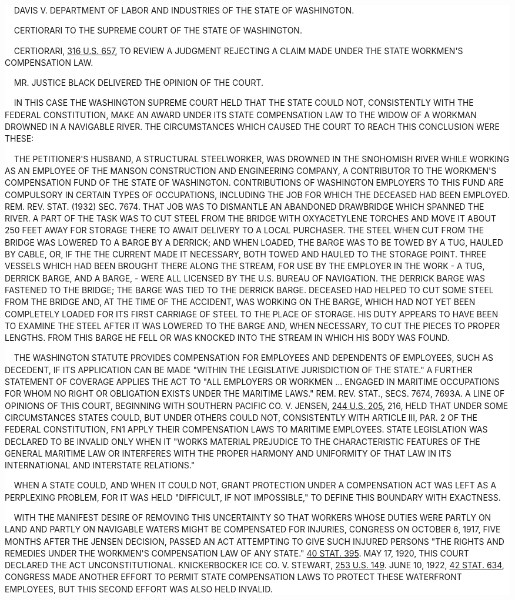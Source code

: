     DAVIS V. DEPARTMENT OF LABOR AND INDUSTRIES OF THE STATE OF WASHINGTON.

    CERTIORARI TO THE SUPREME COURT OF THE STATE OF WASHINGTON.

    CERTIORARI, [316 U.S. 657][/us/courts/scotus/usReporter/316/657], TO REVIEW A JUDGMENT REJECTING A CLAIM MADE UNDER THE STATE WORKMEN'S COMPENSATION LAW.

    MR. JUSTICE BLACK DELIVERED THE OPINION OF THE COURT.

    IN THIS CASE THE WASHINGTON SUPREME COURT HELD THAT THE STATE COULD NOT, CONSISTENTLY WITH THE FEDERAL CONSTITUTION, MAKE AN AWARD UNDER ITS STATE COMPENSATION LAW TO THE WIDOW OF A WORKMAN DROWNED IN A NAVIGABLE RIVER.  THE CIRCUMSTANCES WHICH CAUSED THE COURT TO REACH THIS CONCLUSION WERE THESE:

    THE PETITIONER'S HUSBAND, A STRUCTURAL STEELWORKER, WAS DROWNED IN THE SNOHOMISH RIVER WHILE WORKING AS AN EMPLOYEE OF THE MANSON CONSTRUCTION AND ENGINEERING COMPANY, A CONTRIBUTOR TO THE WORKMEN'S COMPENSATION FUND OF THE STATE OF WASHINGTON.  CONTRIBUTIONS OF WASHINGTON EMPLOYERS TO THIS FUND ARE COMPULSORY IN CERTAIN TYPES OF OCCUPATIONS, INCLUDING THE JOB FOR WHICH THE DECEASED HAD BEEN EMPLOYED.  REM.  REV. STAT. (1932) SEC. 7674.  THAT JOB WAS TO DISMANTLE AN ABANDONED DRAWBRIDGE WHICH SPANNED THE RIVER.  A PART OF THE TASK WAS TO CUT STEEL FROM THE BRIDGE WITH OXYACETYLENE TORCHES AND MOVE IT ABOUT 250 FEET AWAY FOR STORAGE THERE TO AWAIT DELIVERY TO A LOCAL PURCHASER.  THE STEEL WHEN CUT FROM THE BRIDGE WAS LOWERED TO A BARGE BY A DERRICK; AND WHEN LOADED, THE BARGE WAS TO BE TOWED BY A TUG, HAULED BY CABLE, OR, IF THE THE CURRENT MADE IT NECESSARY, BOTH TOWED AND HAULED TO THE STORAGE POINT.  THREE VESSELS WHICH HAD BEEN BROUGHT THERE ALONG THE STREAM, FOR USE BY THE EMPLOYER IN THE WORK - A TUG, DERRICK BARGE, AND A BARGE,  - WERE ALL LICENSED BY THE U.S. BUREAU OF NAVIGATION.  THE DERRICK BARGE WAS FASTENED TO THE BRIDGE; THE BARGE WAS TIED TO THE DERRICK BARGE.  DECEASED HAD HELPED TO CUT SOME STEEL FROM THE BRIDGE AND, AT THE TIME OF THE ACCIDENT, WAS WORKING ON THE BARGE, WHICH HAD NOT YET BEEN COMPLETELY LOADED FOR ITS FIRST CARRIAGE OF STEEL TO THE PLACE OF STORAGE.  HIS DUTY APPEARS TO HAVE BEEN TO EXAMINE THE STEEL AFTER IT WAS LOWERED TO THE BARGE AND, WHEN NECESSARY, TO CUT THE PIECES TO PROPER LENGTHS.  FROM THIS BARGE HE FELL OR WAS KNOCKED INTO THE STREAM IN WHICH HIS BODY WAS FOUND.

    THE WASHINGTON STATUTE PROVIDES COMPENSATION FOR EMPLOYEES AND DEPENDENTS OF EMPLOYEES, SUCH AS DECEDENT, IF ITS APPLICATION CAN BE MADE "WITHIN THE LEGISLATIVE JURISDICTION OF THE STATE."  A FURTHER STATEMENT OF COVERAGE APPLIES THE ACT TO "ALL EMPLOYERS OR WORKMEN  ... ENGAGED IN MARITIME OCCUPATIONS FOR WHOM NO RIGHT OR OBLIGATION EXISTS UNDER THE MARITIME LAWS."  REM.  REV. STAT., SECS. 7674, 7693A.  A LINE OF OPINIONS OF THIS COURT, BEGINNING WITH SOUTHERN PACIFIC CO. V. JENSEN, [244 U.S. 205][/us/courts/scotus/usReporter/244/205], 216, HELD THAT UNDER SOME CIRCUMSTANCES STATES COULD, BUT UNDER OTHERS COULD NOT, CONSISTENTLY WITH ARTICLE III, PAR. 2 OF THE FEDERAL CONSTITUTION,  FN1 APPLY THEIR COMPENSATION LAWS TO MARITIME EMPLOYEES.  STATE LEGISLATION WAS DECLARED TO BE INVALID ONLY WHEN IT "WORKS MATERIAL PREJUDICE TO THE CHARACTERISTIC FEATURES OF THE GENERAL MARITIME LAW OR INTERFERES WITH THE PROPER HARMONY AND UNIFORMITY OF THAT LAW IN ITS INTERNATIONAL AND INTERSTATE RELATIONS."

    WHEN A STATE COULD, AND WHEN IT COULD NOT, GRANT PROTECTION UNDER A COMPENSATION ACT WAS LEFT AS A PERPLEXING PROBLEM, FOR IT WAS HELD "DIFFICULT, IF NOT IMPOSSIBLE," TO DEFINE THIS BOUNDARY WITH EXACTNESS.

    WITH THE MANIFEST DESIRE OF REMOVING THIS UNCERTAINTY SO THAT WORKERS WHOSE DUTIES WERE PARTLY ON LAND AND PARTLY ON NAVIGABLE WATERS MIGHT BE COMPENSATED FOR INJURIES, CONGRESS ON OCTOBER 6, 1917, FIVE MONTHS AFTER THE JENSEN DECISION, PASSED AN ACT ATTEMPTING TO GIVE SUCH INJURED PERSONS "THE RIGHTS AND REMEDIES UNDER THE WORKMEN'S COMPENSATION LAW OF ANY STATE."  [40 STAT. 395][/us/stat/40/395].  MAY 17, 1920, THIS COURT DECLARED THE ACT UNCONSTITUTIONAL.  KNICKERBOCKER ICE CO. V. STEWART, [253 U.S. 149][/us/courts/scotus/usReporter/253/149].  JUNE 10, 1922, [42 STAT. 634][/us/stat/42/634], CONGRESS MADE ANOTHER EFFORT TO PERMIT STATE COMPENSATION LAWS TO PROTECT THESE WATERFRONT EMPLOYEES, BUT THIS SECOND EFFORT WAS ALSO HELD INVALID.


[/us/courts/scotus/usReporter/317/249]: https://publicdocs.github.io/go/links?ns=uslm-x&ref=%2Fus%2Fcourts%2Fscotus%2FusReporter%2F317%2F249
[/us/courts/scotus/usReporter/316/657]: https://publicdocs.github.io/go/links?ns=uslm-x&ref=%2Fus%2Fcourts%2Fscotus%2FusReporter%2F316%2F657
[/us/courts/scotus/usReporter/244/205]: https://publicdocs.github.io/go/links?ns=uslm-x&ref=%2Fus%2Fcourts%2Fscotus%2FusReporter%2F244%2F205
[/us/stat/40/395]: https://publicdocs.github.io/go/links?ns=uslm&ref=%2Fus%2Fstat%2F40%2F395
[/us/courts/scotus/usReporter/253/149]: https://publicdocs.github.io/go/links?ns=uslm-x&ref=%2Fus%2Fcourts%2Fscotus%2FusReporter%2F253%2F149
[/us/stat/42/634]: https://publicdocs.github.io/go/links?ns=uslm&ref=%2Fus%2Fstat%2F42%2F634
[/us/courts/scotus/usReporter/264/219]: https://publicdocs.github.io/go/links?ns=uslm-x&ref=%2Fus%2Fcourts%2Fscotus%2FusReporter%2F264%2F219
[/us/usc/t33/s901]: https://publicdocs.github.io/go/links?ns=uslm&ref=%2Fus%2Fusc%2Ft33%2Fs901
[/us/courts/scotus/usReporter/281/222]: https://publicdocs.github.io/go/links?ns=uslm-x&ref=%2Fus%2Fcourts%2Fscotus%2FusReporter%2F281%2F222
[/us/courts/scotus/usReporter/314/244]: https://publicdocs.github.io/go/links?ns=uslm-x&ref=%2Fus%2Fcourts%2Fscotus%2FusReporter%2F314%2F244
[/us/usc/t33/s905]: https://publicdocs.github.io/go/links?ns=uslm&ref=%2Fus%2Fusc%2Ft33%2Fs905
[/us/usc/t33/s920]: https://publicdocs.github.io/go/links?ns=uslm&ref=%2Fus%2Fusc%2Ft33%2Fs920
[/us/courts/scotus/usReporter/303/177]: https://publicdocs.github.io/go/links?ns=uslm-x&ref=%2Fus%2Fcourts%2Fscotus%2FusReporter%2F303%2F177
[/us/courts/scotus/usReporter/294/532]: https://publicdocs.github.io/go/links?ns=uslm-x&ref=%2Fus%2Fcourts%2Fscotus%2FusReporter%2F294%2F532
[/us/courts/scotus/usReporter/306/493]: https://publicdocs.github.io/go/links?ns=uslm-x&ref=%2Fus%2Fcourts%2Fscotus%2FusReporter%2F306%2F493
[/us/usc/t33/s914]: https://publicdocs.github.io/go/links?ns=uslm&ref=%2Fus%2Fusc%2Ft33%2Fs914
[/us/courts/scotus/usReporter/277/135]: https://publicdocs.github.io/go/links?ns=uslm-x&ref=%2Fus%2Fcourts%2Fscotus%2FusReporter%2F277%2F135
[/us/courts/scotus/usReporter/257/469]: https://publicdocs.github.io/go/links?ns=uslm-x&ref=%2Fus%2Fcourts%2Fscotus%2FusReporter%2F257%2F469
[/us/courts/scotus/usReporter/270/59]: https://publicdocs.github.io/go/links?ns=uslm-x&ref=%2Fus%2Fcourts%2Fscotus%2FusReporter%2F270%2F59
[/us/courts/scotus/usReporter/273/664]: https://publicdocs.github.io/go/links?ns=uslm-x&ref=%2Fus%2Fcourts%2Fscotus%2FusReporter%2F273%2F664
[/us/courts/scotus/usReporter/273/639]: https://publicdocs.github.io/go/links?ns=uslm-x&ref=%2Fus%2Fcourts%2Fscotus%2FusReporter%2F273%2F639
[/us/courts/scotus/usReporter/276/467]: https://publicdocs.github.io/go/links?ns=uslm-x&ref=%2Fus%2Fcourts%2Fscotus%2FusReporter%2F276%2F467
[/us/courts/scotus/usReporter/290/639]: https://publicdocs.github.io/go/links?ns=uslm-x&ref=%2Fus%2Fcourts%2Fscotus%2FusReporter%2F290%2F639
[/us/courts/scotus/usReporter/281/222]: https://publicdocs.github.io/go/links?ns=uslm-x&ref=%2Fus%2Fcourts%2Fscotus%2FusReporter%2F281%2F222
[/us/courts/scotus/usReporter/266/171]: https://publicdocs.github.io/go/links?ns=uslm-x&ref=%2Fus%2Fcourts%2Fscotus%2FusReporter%2F266%2F171
[/us/courts/scotus/usReporter/281/128]: https://publicdocs.github.io/go/links?ns=uslm-x&ref=%2Fus%2Fcourts%2Fscotus%2FusReporter%2F281%2F128
[/us/courts/scotus/usReporter/278/142]: https://publicdocs.github.io/go/links?ns=uslm-x&ref=%2Fus%2Fcourts%2Fscotus%2FusReporter%2F278%2F142
[/us/courts/scotus/usReporter/281/233]: https://publicdocs.github.io/go/links?ns=uslm-x&ref=%2Fus%2Fcourts%2Fscotus%2FusReporter%2F281%2F233
[/us/courts/scotus/usReporter/276/179]: https://publicdocs.github.io/go/links?ns=uslm-x&ref=%2Fus%2Fcourts%2Fscotus%2FusReporter%2F276%2F179
[/us/courts/scotus/usReporter/288/445]: https://publicdocs.github.io/go/links?ns=uslm-x&ref=%2Fus%2Fcourts%2Fscotus%2FusReporter%2F288%2F445
[/us/courts/scotus/usReporter/295/647]: https://publicdocs.github.io/go/links?ns=uslm-x&ref=%2Fus%2Fcourts%2Fscotus%2FusReporter%2F295%2F647
[/us/courts/scotus/usReporter/217/524]: https://publicdocs.github.io/go/links?ns=uslm-x&ref=%2Fus%2Fcourts%2Fscotus%2FusReporter%2F217%2F524
[/us/courts/scotus/usReporter/248/158]: https://publicdocs.github.io/go/links?ns=uslm-x&ref=%2Fus%2Fcourts%2Fscotus%2FusReporter%2F248%2F158
[/us/courts/scotus/usReporter/273/45]: https://publicdocs.github.io/go/links?ns=uslm-x&ref=%2Fus%2Fcourts%2Fscotus%2FusReporter%2F273%2F45
[/us/courts/scotus/usReporter/276/245]: https://publicdocs.github.io/go/links?ns=uslm-x&ref=%2Fus%2Fcourts%2Fscotus%2FusReporter%2F276%2F245
[/us/courts/scotus/usReporter/282/440]: https://publicdocs.github.io/go/links?ns=uslm-x&ref=%2Fus%2Fcourts%2Fscotus%2FusReporter%2F282%2F440
[/us/stat/40/395]: https://publicdocs.github.io/go/links?ns=uslm&ref=%2Fus%2Fstat%2F40%2F395
[/us/stat/42/634]: https://publicdocs.github.io/go/links?ns=uslm&ref=%2Fus%2Fstat%2F42%2F634
[/us/courts/scotus/usReporter/244/205]: https://publicdocs.github.io/go/links?ns=uslm-x&ref=%2Fus%2Fcourts%2Fscotus%2FusReporter%2F244%2F205
[/us/courts/scotus/usReporter/314/244]: https://publicdocs.github.io/go/links?ns=uslm-x&ref=%2Fus%2Fcourts%2Fscotus%2FusReporter%2F314%2F244
[/us/courts/scotus/usReporter/278/142]: https://publicdocs.github.io/go/links?ns=uslm-x&ref=%2Fus%2Fcourts%2Fscotus%2FusReporter%2F278%2F142
[/us/courts/scotus/usReporter/281/128]: https://publicdocs.github.io/go/links?ns=uslm-x&ref=%2Fus%2Fcourts%2Fscotus%2FusReporter%2F281%2F128
[/us/courts/scotus/usReporter/281/233]: https://publicdocs.github.io/go/links?ns=uslm-x&ref=%2Fus%2Fcourts%2Fscotus%2FusReporter%2F281%2F233
[/us/courts/scotus/usReporter/270/59]: https://publicdocs.github.io/go/links?ns=uslm-x&ref=%2Fus%2Fcourts%2Fscotus%2FusReporter%2F270%2F59
[/us/courts/scotus/usReporter/276/467]: https://publicdocs.github.io/go/links?ns=uslm-x&ref=%2Fus%2Fcourts%2Fscotus%2FusReporter%2F276%2F467
[/us/courts/scotus/usReporter/314/244]: https://publicdocs.github.io/go/links?ns=uslm-x&ref=%2Fus%2Fcourts%2Fscotus%2FusReporter%2F314%2F244
[/us/courts/scotus/usReporter/278/142]: https://publicdocs.github.io/go/links?ns=uslm-x&ref=%2Fus%2Fcourts%2Fscotus%2FusReporter%2F278%2F142
[/us/courts/scotus/usReporter/281/233]: https://publicdocs.github.io/go/links?ns=uslm-x&ref=%2Fus%2Fcourts%2Fscotus%2FusReporter%2F281%2F233
[/us/usc/t33/s905]: https://publicdocs.github.io/go/links?ns=uslm&ref=%2Fus%2Fusc%2Ft33%2Fs905
[/us/courts/scotus/usReporter/281/128]: https://publicdocs.github.io/go/links?ns=uslm-x&ref=%2Fus%2Fcourts%2Fscotus%2FusReporter%2F281%2F128
[/us/usc/t33/s932]: https://publicdocs.github.io/go/links?ns=uslm&ref=%2Fus%2Fusc%2Ft33%2Fs932
[/us/usc/t33/s938]: https://publicdocs.github.io/go/links?ns=uslm&ref=%2Fus%2Fusc%2Ft33%2Fs938